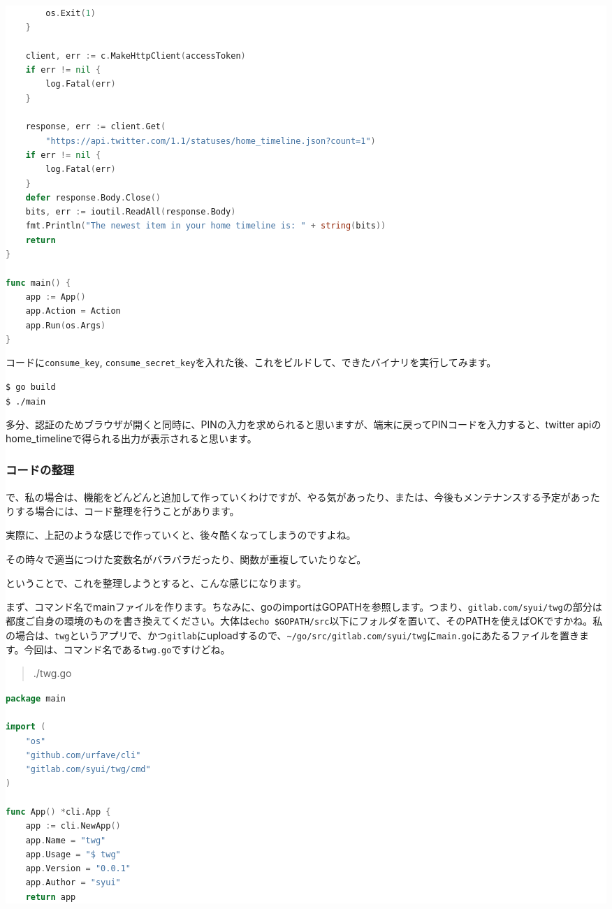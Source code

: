 ```go
		os.Exit(1)
	}

	client, err := c.MakeHttpClient(accessToken)
	if err != nil {
		log.Fatal(err)
	}

	response, err := client.Get(
		"https://api.twitter.com/1.1/statuses/home_timeline.json?count=1")
	if err != nil {
		log.Fatal(err)
	}
	defer response.Body.Close()
	bits, err := ioutil.ReadAll(response.Body)
	fmt.Println("The newest item in your home timeline is: " + string(bits))
	return
}

func main() {
	app := App()
	app.Action = Action
	app.Run(os.Args)
}
```

コードに`consume_key`, `consume_secret_key`を入れた後、これをビルドして、できたバイナリを実行してみます。

```sh
$ go build
$ ./main
```

多分、認証のためブラウザが開くと同時に、PINの入力を求められると思いますが、端末に戻ってPINコードを入力すると、twitter apiのhome_timelineで得られる出力が表示されると思います。

### コードの整理

で、私の場合は、機能をどんどんと追加して作っていくわけですが、やる気があったり、または、今後もメンテナンスする予定があったりする場合には、コード整理を行うことがあります。

実際に、上記のような感じで作っていくと、後々酷くなってしまうのですよね。

その時々で適当につけた変数名がバラバラだったり、関数が重複していたりなど。

ということで、これを整理しようとすると、こんな感じになります。

まず、コマンド名でmainファイルを作ります。ちなみに、goのimportはGOPATHを参照します。つまり、`gitlab.com/syui/twg`の部分は都度ご自身の環境のものを書き換えてください。大体は`echo $GOPATH/src`以下にフォルダを置いて、そのPATHを使えばOKですかね。私の場合は、`twg`というアプリで、かつ`gitlab`にuploadするので、`~/go/src/gitlab.com/syui/twg`に`main.go`にあたるファイルを置きます。今回は、コマンド名である`twg.go`ですけどね。

> ./twg.go

```go
package main

import (
	"os"
	"github.com/urfave/cli"
	"gitlab.com/syui/twg/cmd"
)

func App() *cli.App {
	app := cli.NewApp()
	app.Name = "twg"
	app.Usage = "$ twg"
	app.Version = "0.0.1"
	app.Author = "syui"
	return app
```